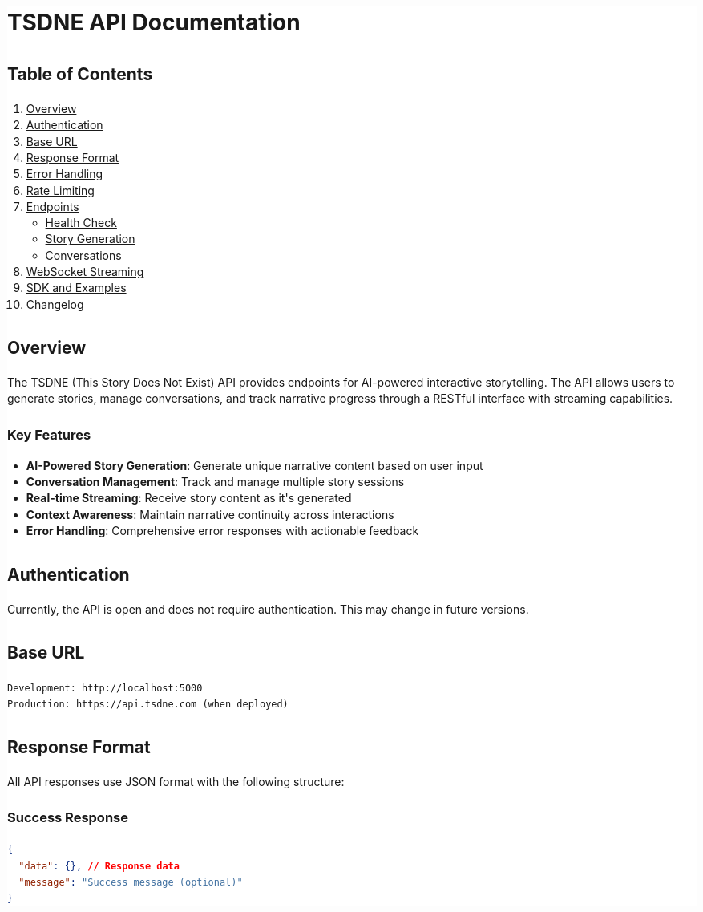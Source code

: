# TSDNE API Documentation

## Table of Contents

1. [Overview](#overview)
2. [Authentication](#authentication)
3. [Base URL](#base-url)
4. [Response Format](#response-format)
5. [Error Handling](#error-handling)
6. [Rate Limiting](#rate-limiting)
7. [Endpoints](#endpoints)
   - [Health Check](#health-check)
   - [Story Generation](#story-generation)
   - [Conversations](#conversations)
8. [WebSocket Streaming](#websocket-streaming)
9. [SDK and Examples](#sdk-and-examples)
10. [Changelog](#changelog)

## Overview

The TSDNE (This Story Does Not Exist) API provides endpoints for AI-powered interactive storytelling. The API allows users to generate stories, manage conversations, and track narrative progress through a RESTful interface with streaming capabilities.

### Key Features

- **AI-Powered Story Generation**: Generate unique narrative content based on user input
- **Conversation Management**: Track and manage multiple story sessions
- **Real-time Streaming**: Receive story content as it's generated
- **Context Awareness**: Maintain narrative continuity across interactions
- **Error Handling**: Comprehensive error responses with actionable feedback

## Authentication

Currently, the API is open and does not require authentication. This may change in future versions.

## Base URL

```
Development: http://localhost:5000
Production: https://api.tsdne.com (when deployed)
```

## Response Format

All API responses use JSON format with the following structure:

### Success Response
```json
{
  "data": {}, // Response data
  "message": "Success message (optional)"
}
```
